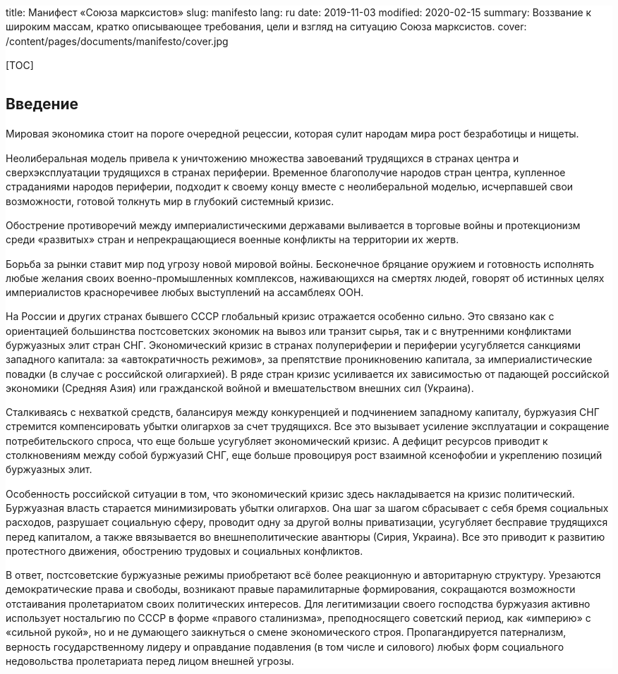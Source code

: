 title: Манифест «Союза марксистов»
slug: manifesto
lang: ru
date: 2019-11-03
modified: 2020-02-15
summary: Воззвание к широким массам, кратко описывающее требования, цели и взгляд на ситуацию Союза марксистов.
cover: /content/pages/documents/manifesto/cover.jpg

[TOC]

## Введение

Мировая экономика стоит на пороге очередной рецессии, которая сулит народам мира рост безработицы и нищеты.

Неолиберальная модель привела к уничтожению множества завоеваний трудящихся в странах центра и сверхэксплуатации трудящихся в странах периферии. Временное благополучие народов стран центра, купленное страданиями народов периферии, подходит к своему концу вместе с неолиберальной моделью, исчерпавшей свои возможности, готовой толкнуть мир в глубокий системный кризис.

Обострение противоречий между империалистическими державами выливается в торговые войны и протекционизм среди «развитых» стран и непрекращающиеся военные конфликты на территории их жертв.

Борьба за рынки ставит мир под угрозу новой мировой войны. Бесконечное бряцание оружием и готовность исполнять любые желания своих военно-промышленных комплексов, наживающихся на смертях людей, говорят об истинных целях империалистов красноречивее любых выступлений на ассамблеях ООН.

На России и других странах бывшего СССР глобальный кризис отражается особенно сильно. Это связано как с ориентацией большинства постсоветских экономик на вывоз или транзит сырья, так и с внутренними конфликтами буржуазных элит стран СНГ. Экономический кризис в странах полупериферии и периферии усугубляется санкциями западного капитала: за «автократичность режимов», за препятствие проникновению капитала, за империалистические повадки (в случае с российской олигархией). В ряде стран кризис усиливается их зависимостью от падающей российской экономики (Средняя Азия) или гражданской войной и вмешательством внешних сил (Украина).

Сталкиваясь с нехваткой средств, балансируя между конкуренцией и подчинением западному капиталу, буржуазия СНГ стремится компенсировать убытки олигархов за счет трудящихся. Все это вызывает усиление эксплуатации и сокращение потребительского спроса, что еще больше усугубляет экономический кризис. А дефицит ресурсов приводит к столкновениям между собой буржуазий СНГ, еще больше провоцируя рост взаимной ксенофобии и укреплению позиций буржуазных элит.

Особенность российской ситуации в том, что экономический кризис здесь накладывается на кризис политический. Буржуазная власть старается минимизировать убытки олигархов. Она шаг за шагом сбрасывает с себя бремя социальных расходов, разрушает социальную сферу, проводит одну за другой волны приватизации, усугубляет бесправие трудящихся перед капиталом, а также ввязывается во внешнеполитические авантюры (Сирия, Украина). Все это приводит к развитию протестного движения, обострению трудовых и социальных конфликтов.

В ответ, постсоветские буржуазные режимы приобретают всё более реакционную и авторитарную структуру. Урезаются демократические права и свободы, возникают правые парамилитарные формирования, сокращаются возможности отстаивания пролетариатом своих политических интересов. Для легитимизации своего господства буржуазия активно использует ностальгию по СССР в форме «правого сталинизма», преподносящего советский период, как «империю» с «сильной рукой», но и не думающего заикнуться о смене экономического строя. Пропагандируется патернализм, верность государственному лидеру и оправдание подавления (в том числе и силового) любых форм социального недовольства пролетариата перед лицом внешней угрозы.
